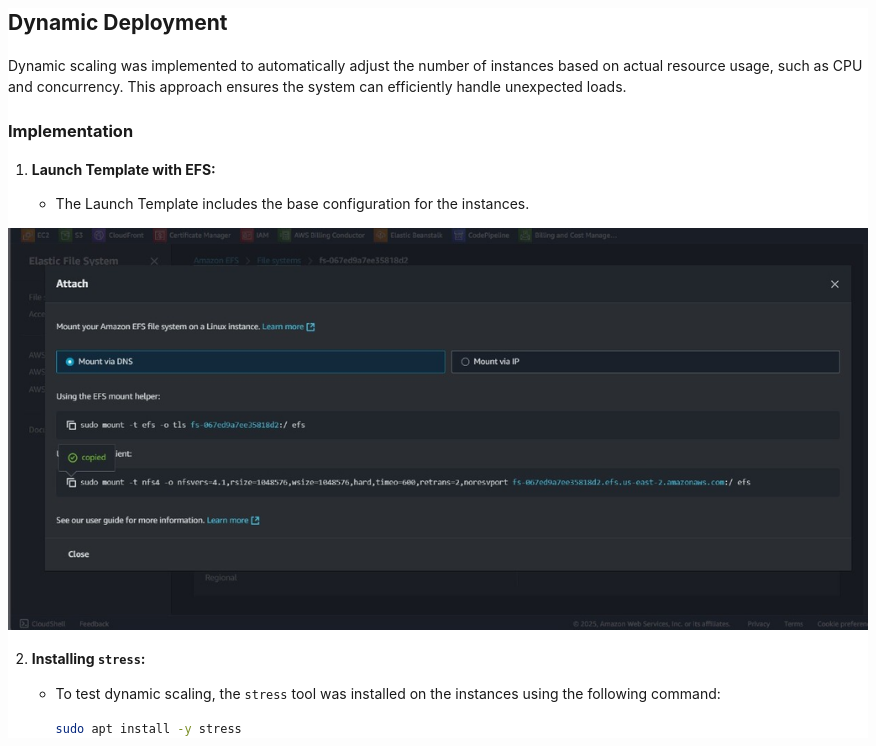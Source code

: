 ## Dynamic Deployment

Dynamic scaling was implemented to automatically adjust the number of instances based on actual resource usage, such as CPU and concurrency. This approach ensures the system can efficiently handle unexpected loads.

### Implementation

1. **Launch Template with EFS:**

   - The Launch Template includes the base configuration for the instances.

![EFS Configuration](./images/EFS.jpg)

2. **Installing `stress`:**

   - To test dynamic scaling, the `stress` tool was installed on the instances using the following command:
     ```bash
     sudo apt install -y stress
     ```
